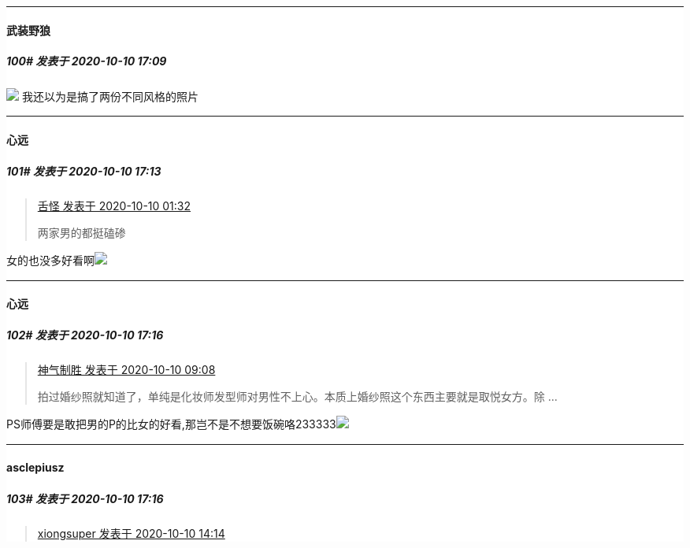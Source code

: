 



*****

####  武装野狼  
##### 100#       发表于 2020-10-10 17:09



<img src="https://static.saraba1st.com/image/smiley/face2017/013.png" referrerpolicy="no-referrer"> 我还以为是搞了两份不同风格的照片







*****

####  心远  
##### 101#       发表于 2020-10-10 17:13



<blockquote><a href="httphttps://bbs.saraba1st.com/2b/forum.php?mod=redirect&amp;goto=findpost&amp;pid=49004814&amp;ptid=1964287" target="_blank">舌怪 发表于 2020-10-10 01:32</a>

两家男的都挺磕碜</blockquote>
女的也没多好看啊<img src="https://static.saraba1st.com/image/smiley/face2017/026.png" referrerpolicy="no-referrer">







*****

####  心远  
##### 102#       发表于 2020-10-10 17:16



<blockquote><a href="httphttps://bbs.saraba1st.com/2b/forum.php?mod=redirect&amp;goto=findpost&amp;pid=49005855&amp;ptid=1964287" target="_blank">神气制胜 发表于 2020-10-10 09:08</a>

拍过婚纱照就知道了，单纯是化妆师发型师对男性不上心。本质上婚纱照这个东西主要就是取悦女方。除 ...</blockquote>
PS师傅要是敢把男的P的比女的好看,那岂不是不想要饭碗咯233333<img src="https://static.saraba1st.com/image/smiley/face2017/037.png" referrerpolicy="no-referrer">







*****

####  asclepiusz  
##### 103#       发表于 2020-10-10 17:16



<blockquote><a href="httphttps://bbs.saraba1st.com/2b/forum.php?mod=redirect&amp;goto=findpost&amp;pid=49009111&amp;ptid=1964287" target="_blank">xiongsuper 发表于 2020-10-10 14:14</a>
